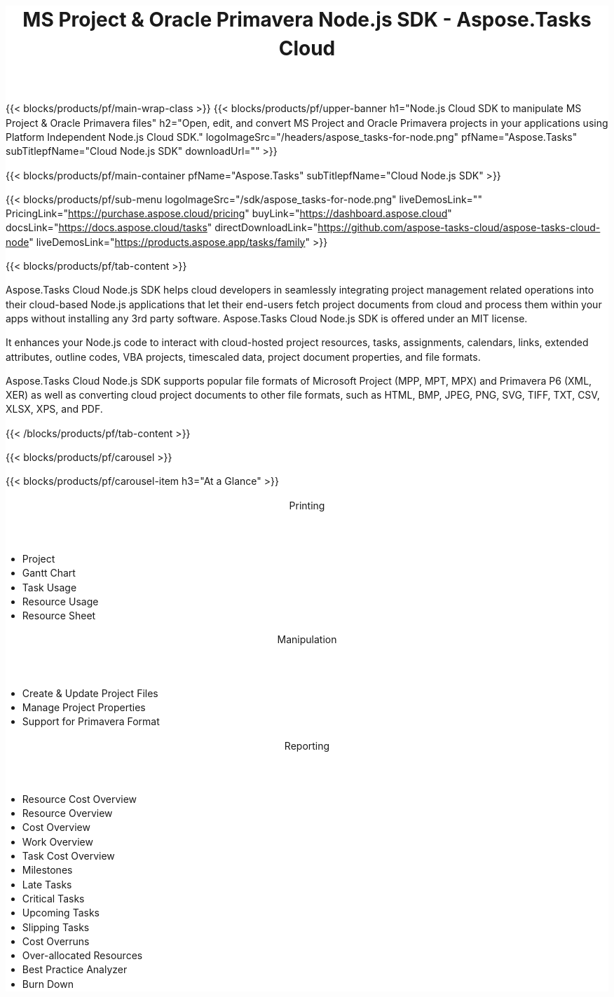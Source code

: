 ﻿---
title: MS Project & Oracle Primavera Node.js SDK - Aspose.Tasks Cloud 
description: Open, edit, and convert MS Project and Oracle Primavera projects in your applications using Platform Independent Node.js Cloud SDK
weight: 50
url: /nodejs
---

{{< blocks/products/pf/main-wrap-class >}}
{{< blocks/products/pf/upper-banner h1="Node.js Cloud SDK to manipulate MS Project & Oracle Primavera files" h2="Open, edit, and convert MS Project and Oracle Primavera projects in your applications using Platform Independent Node.js Cloud SDK." logoImageSrc="/headers/aspose_tasks-for-node.png" pfName="Aspose.Tasks" subTitlepfName="Cloud Node.js SDK" downloadUrl="" >}}

{{< blocks/products/pf/main-container pfName="Aspose.Tasks" subTitlepfName="Cloud Node.js SDK" >}}

{{< blocks/products/pf/sub-menu logoImageSrc="/sdk/aspose_tasks-for-node.png" liveDemosLink="" PricingLink="https://purchase.aspose.cloud/pricing" buyLink="https://dashboard.aspose.cloud" docsLink="https://docs.aspose.cloud/tasks" directDownloadLink="https://github.com/aspose-tasks-cloud/aspose-tasks-cloud-node" liveDemosLink="https://products.aspose.app/tasks/family"  >}}

{{< blocks/products/pf/tab-content >}}
<p>Aspose.Tasks Cloud Node.js SDK helps cloud developers in seamlessly integrating project management related operations into their cloud-based Node.js applications that let their end-users fetch project documents from cloud and process them within your apps without installing any 3rd party software. Aspose.Tasks Cloud Node.js SDK is offered under an MIT license.</p>
<p>It enhances your Node.js code to interact with cloud-hosted project resources, tasks, assignments, calendars, links, extended attributes, outline codes, VBA projects, timescaled data, project document properties, and file formats.</p>
<p>Aspose.Tasks Cloud Node.js SDK supports popular file formats of Microsoft Project (MPP, MPT, MPX) and Primavera P6 (XML, XER) as well as converting cloud project documents to other file formats, such as HTML, BMP, JPEG, PNG, SVG, TIFF, TXT, CSV, XLSX, XPS, and PDF.</p>
{{< /blocks/products/pf/tab-content >}}


{{< blocks/products/pf/carousel >}}

{{< blocks/products/pf/carousel-item h3="At a Glance"  >}}
<div class="diagram1 d1-cloud">
<div class="d1-row">
<div class="d1-col d1-left"><header><i class="fa fa-print"> </i>Printing</header><ul><li>Project</li>
<li>Gantt Chart</li>
<li>Task Usage</li>
<li>Resource Usage</li>
<li>Resource Sheet</li>
</ul><header><i class="fa fa-refresh"> </i>Manipulation</header><ul><li>Create & Update Project Files</li>
<li>Manage Project Properties</li>
<li>Support for Primavera Format</li>
</ul></div>

<div class="d1-col d1-right"><header><i class="fa fa-check-square-o"> </i>Reporting</header><ul><li>Resource Cost Overview</li>
<li>Resource Overview</li>
<li>Cost Overview</li>
<li>Work Overview</li>
<li>Task Cost Overview</li>
<li>Milestones</li>
<li>Late Tasks</li>
<li>Critical Tasks</li>
<li>Upcoming Tasks</li>
<li>Slipping Tasks</li>
<li>Cost Overruns</li>
<li>Over-allocated Resources</li>
<li>Best Practice Analyzer</li>
<li>Burn Down</li>